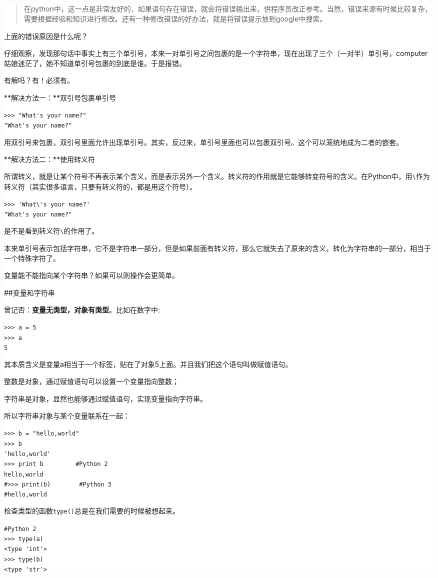 >在python中，这一点是非常友好的，如果语句存在错误，就会将错误输出来，供程序员改正参考。当然，错误来源有时候比较复杂，需要根据经验和知识进行修改。还有一种修改错误的好办法，就是将错误提示放到google中搜索。

上面的错误原因是什么呢？

仔细观察，发现那句话中事实上有三个单引号，本来一对单引号之间包裹的是一个字符串，现在出现了三个（一对半）单引号，computer姑娘迷茫了，她不知道单引号包裹的到底是谁。于是报错。

有解吗？有！必须有。

**解决方法一：**双引号包裹单引号

	>>> "What's your name?"
    "What's your name?"

用双引号来包裹，双引号里面允许出现单引号。其实，反过来，单引号里面也可以包裹双引号。这个可以笼统地成为二者的嵌套。

**解决方法二：**使用转义符

所谓转义，就是让某个符号不再表示某个含义，而是表示另外一个含义。转义符的作用就是它能够转变符号的含义。在Python中，用`\`作为转义符（其实很多语言，只要有转义符的，都是用这个符号）。

    >>> 'What\'s your name?'
    "What's your name?"

是不是看到转义符`\`的作用了。

本来单引号表示包括字符串，它不是字符串一部分，但是如果前面有转义符，那么它就失去了原来的含义，转化为字符串的一部分，相当于一个特殊字符了。

变量能不能指向某个字符串？如果可以则操作会更简单。
    
##变量和字符串

曾记否：**变量无类型，对象有类型**。比如在数字中:

    >>> a = 5
    >>> a
    5

其本质含义是变量a相当于一个标签，贴在了对象5上面。并且我们把这个语句叫做赋值语句。

整数是对象，通过赋值语句可以设置一个变量指向整数；

字符串是对象，显然也能够通过赋值语句，实现变量指向字符串。

所以字符串对象与某个变量联系在一起：
	
    >>> b = "hello,world"
    >>> b
    'hello,world'
    >>> print b         #Python 2
    hello,world
    #>>> print(b)        #Python 3
    #hello,world

检查类型的函数`type()`总是在我们需要的时候被想起来。

    #Python 2
    >>> type(a)
    <type 'int'>
    >>> type(b)
    <type 'str'>
    
